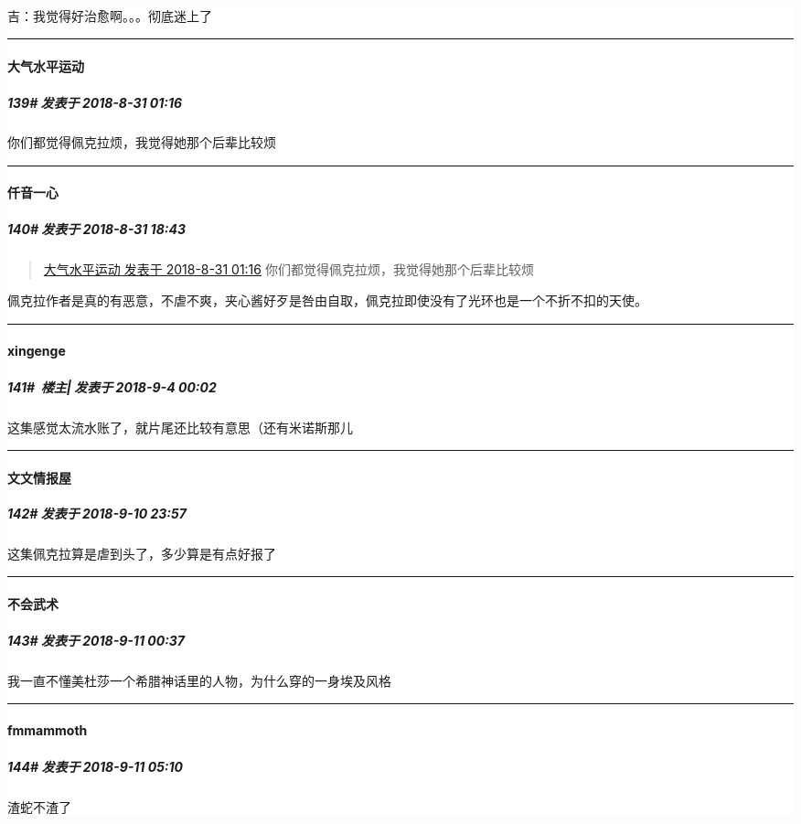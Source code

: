 
吉：我觉得好治愈啊。。。彻底迷上了


-----

####  大气水平运动  
##### 139#       发表于 2018-8-31 01:16


你们都觉得佩克拉烦，我觉得她那个后辈比较烦


-----

####  仟音一心  
##### 140#       发表于 2018-8-31 18:43


<blockquote><a href="httphttps://bbs.saraba1st.com/2b/forum.php?mod=redirect&amp;goto=findpost&amp;pid=40815779&amp;ptid=1567536" target="_blank">大气水平运动 发表于 2018-8-31 01:16</a>
你们都觉得佩克拉烦，我觉得她那个后辈比较烦</blockquote>
佩克拉作者是真的有恶意，不虐不爽，夹心酱好歹是咎由自取，佩克拉即使没有了光环也是一个不折不扣的天使。


-----

####  xingenge  
##### 141#         楼主| 发表于 2018-9-4 00:02


这集感觉太流水账了，就片尾还比较有意思（还有米诺斯那儿


-----

####  文文情报屋  
##### 142#       发表于 2018-9-10 23:57


这集佩克拉算是虐到头了，多少算是有点好报了


-----

####  不会武术  
##### 143#       发表于 2018-9-11 00:37


我一直不懂美杜莎一个希腊神话里的人物，为什么穿的一身埃及风格


-----

####  fmmammoth  
##### 144#       发表于 2018-9-11 05:10


渣蛇不渣了
